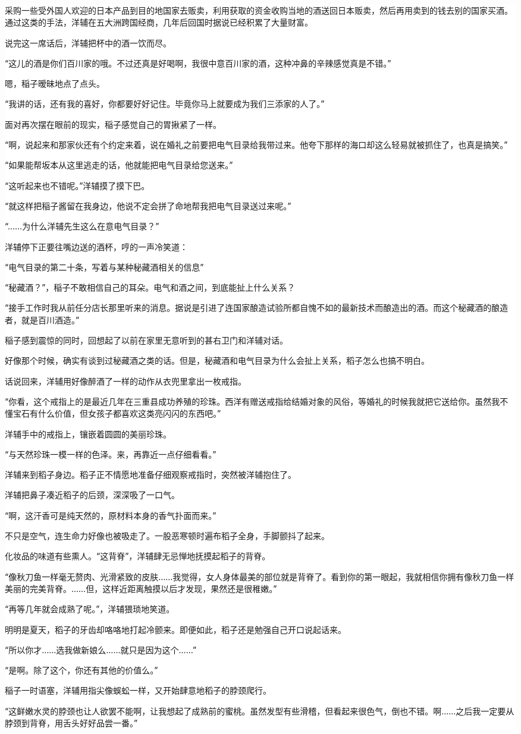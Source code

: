 采购一些受外国人欢迎的日本产品到目的地国家去贩卖，利用获取的资金收购当地的酒送回日本贩卖，然后再用卖到的钱去别的国家买酒。通过这类的手法，洋辅在五大洲跨国经商，几年后回国时据说已经积累了大量财富。

说完这一席话后，洋辅把杯中的酒一饮而尽。

“这儿的酒是你们百川家的哦。不过还真是好喝啊，我很中意百川家的酒，这种冲鼻的辛辣感觉真是不错。”

嗯，稲子暧昧地点了点头。

“我讲的话，还有我的喜好，你都要好好记住。毕竟你马上就要成为我们三添家的人了。”

面对再次摆在眼前的现实，稲子感觉自己的胃揪紧了一样。

“啊，说起来和那家伙还有个约定来着，说在婚礼之前要把电气目录给我带过来。他夸下那样的海口却这么轻易就被抓住了，也真是搞笑。”

“如果能帮坂本从这里逃走的话，他就能把电气目录给您送来。”

“这听起来也不错呢。”洋辅摸了摸下巴。

“就这样把稲子酱留在我身边，他说不定会拼了命地帮我把电气目录送过来呢。”

“……为什么洋辅先生这么在意电气目录？”

洋辅停下正要往嘴边送的酒杯，哼的一声冷笑道：

“电气目录的第二十条，写着与某种秘藏酒相关的信息”

“秘藏酒？”，稲子不敢相信自己的耳朵。电气和酒之间，到底能扯上什么关系？

“接手工作时我从前任分店长那里听来的消息。据说是引进了连国家酿造试验所都自愧不如的最新技术而酿造出的酒。而这个秘藏酒的酿造者，就是百川酒造。”

稲子感到震惊的同时，回想起了以前在家里无意听到的甚右卫门和洋辅对话。

好像那个时候，确实有谈到过秘藏酒之类的话。但是，秘藏酒和电气目录为什么会扯上关系，稻子怎么也搞不明白。

话说回来，洋辅用好像醉酒了一样的动作从衣兜里拿出一枚戒指。

“你看，这个戒指上的是最近几年在三重县成功养殖的珍珠。西洋有赠送戒指给结婚对象的风俗，等婚礼的时候我就把它送给你。虽然我不懂宝石有什么价值，但女孩子都喜欢这类亮闪闪的东西吧。”

洋辅手中的戒指上，镶嵌着圆圆的美丽珍珠。

“与天然珍珠一模一样的色泽。来，再靠近一点仔细看看。”

洋辅来到稻子身边。稻子正不情愿地准备仔细观察戒指时，突然被洋辅抱住了。

洋辅把鼻子凑近稻子的后颈，深深吸了一口气。

“啊，这汗香可是纯天然的，原材料本身的香气扑面而来。”

不只是空气，连生命力好像也被吸走了。一股恶寒顿时遍布稻子全身，手脚颤抖了起来。

化妆品的味道有些熏人。“这背脊”，洋辅肆无忌惮地抚摸起稻子的背脊。

“像秋刀鱼一样毫无赘肉、光滑紧致的皮肤……我觉得，女人身体最美的部位就是背脊了。看到你的第一眼起，我就相信你拥有像秋刀鱼一样美丽的完美背脊。……但，这样近距离触摸以后才发现，果然还是很稚嫩。”

“再等几年就会成熟了呢。”，洋辅猥琐地笑道。

明明是夏天，稻子的牙齿却咯咯地打起冷颤来。即便如此，稻子还是勉强自己开口说起话来。

“所以你才……选我做新娘么……就只是因为这个……”

“是啊。除了这个，你还有其他的价值么。”

稲子一时语塞，洋辅用指尖像蜈蚣一样，又开始肆意地稻子的脖颈爬行。

“这鲜嫩水灵的脖颈也让人欲罢不能啊，让我想起了成熟前的蜜桃。虽然发型有些滑稽，但看起来很色气，倒也不错。啊……之后我一定要从脖颈到背脊，用舌头好好品尝一番。”
